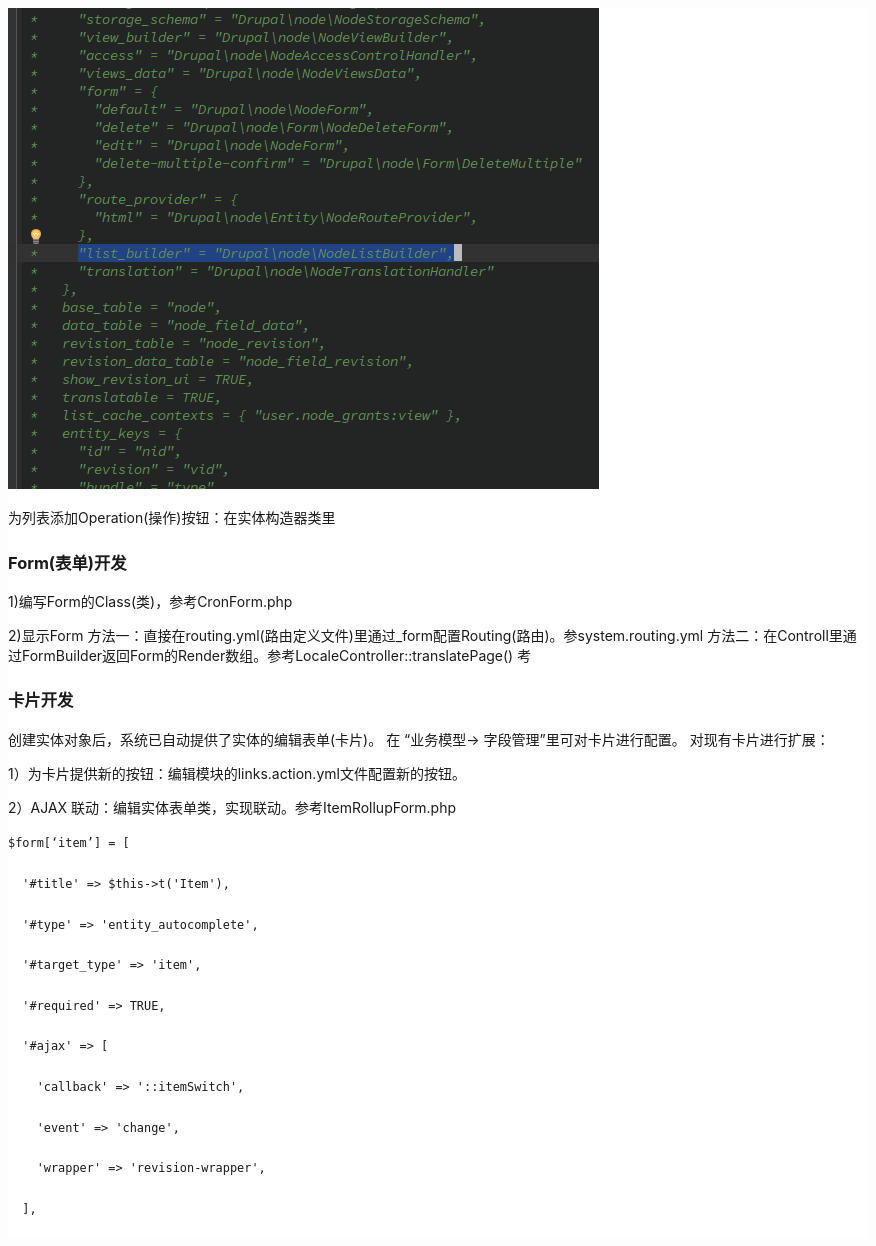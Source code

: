 ![20190111171551](images/2.png)

为列表添加Operation(操作)按钮：在实体构造器类里

### Form(表单)开发
1)编写Form的Class(类)，参考CronForm.php

2)显示Form
方法一：直接在routing.yml(路由定义文件)里通过_form配置Routing(路由)。参system.routing.yml
方法二：在Controll里通过FormBuilder返回Form的Render数组。参考LocaleController::translatePage()
考
### 卡片开发
创建实体对象后，系统已自动提供了实体的编辑表单(卡片)。
在 “业务模型→ 字段管理”里可对卡片进行配置。
对现有卡片进行扩展：

1）为卡片提供新的按钮：编辑模块的links.action.yml文件配置新的按钮。

2）AJAX 联动：编辑实体表单类，实现联动。参考ItemRollupForm.php
```
$form[‘item’] = [

  '#title' => $this->t('Item'),
  
  '#type' => 'entity_autocomplete',
  
  '#target_type' => 'item',
  
  '#required' => TRUE,
  
  '#ajax' => [
  
    'callback' => '::itemSwitch',
    
    'event' => 'change',
    
    'wrapper' => 'revision-wrapper',
    
  ],
  
```